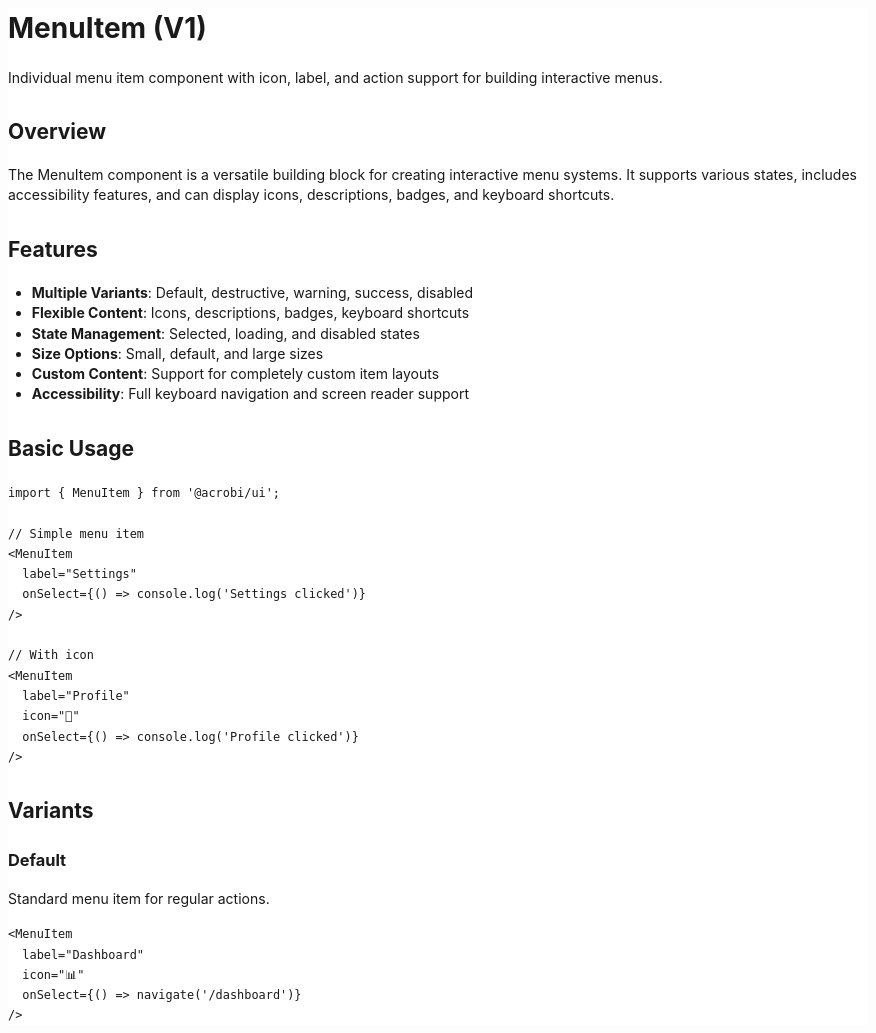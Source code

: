 # MenuItem (V1)

Individual menu item component with icon, label, and action support for building interactive menus.

## Overview

The MenuItem component is a versatile building block for creating interactive menu systems. It supports various states, includes accessibility features, and can display icons, descriptions, badges, and keyboard shortcuts.

## Features

- **Multiple Variants**: Default, destructive, warning, success, disabled
- **Flexible Content**: Icons, descriptions, badges, keyboard shortcuts
- **State Management**: Selected, loading, and disabled states
- **Size Options**: Small, default, and large sizes
- **Custom Content**: Support for completely custom item layouts
- **Accessibility**: Full keyboard navigation and screen reader support

## Basic Usage

```tsx
import { MenuItem } from '@acrobi/ui';

// Simple menu item
<MenuItem
  label="Settings"
  onSelect={() => console.log('Settings clicked')}
/>

// With icon
<MenuItem
  label="Profile"
  icon="👤"
  onSelect={() => console.log('Profile clicked')}
/>
```

## Variants

### Default
Standard menu item for regular actions.

```tsx
<MenuItem
  label="Dashboard"
  icon="📊"
  onSelect={() => navigate('/dashboard')}
/>
```
